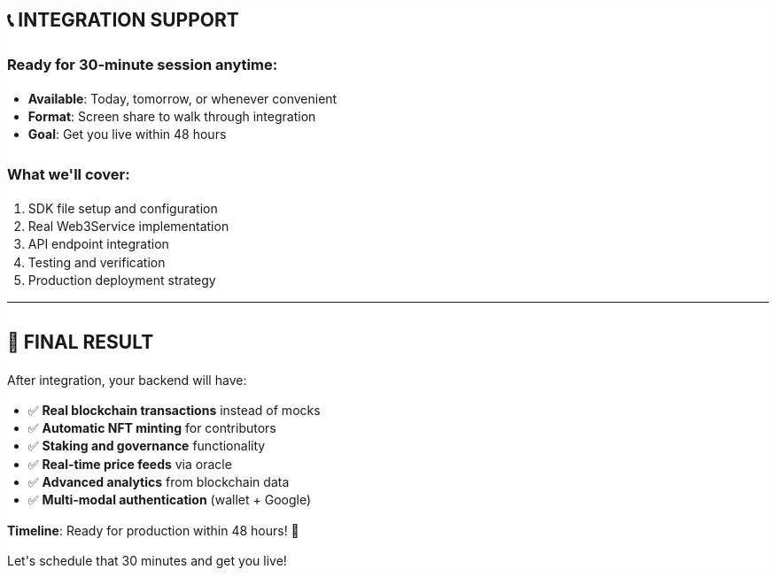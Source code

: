 ## 📞 **INTEGRATION SUPPORT**

### **Ready for 30-minute session anytime:**

- **Available**: Today, tomorrow, or whenever convenient
- **Format**: Screen share to walk through integration
- **Goal**: Get you live within 48 hours

### **What we'll cover:**

1. SDK file setup and configuration
2. Real Web3Service implementation
3. API endpoint integration
4. Testing and verification
5. Production deployment strategy

---

## 🎉 **FINAL RESULT**

After integration, your backend will have:

- ✅ **Real blockchain transactions** instead of mocks
- ✅ **Automatic NFT minting** for contributors
- ✅ **Staking and governance** functionality
- ✅ **Real-time price feeds** via oracle
- ✅ **Advanced analytics** from blockchain data
- ✅ **Multi-modal authentication** (wallet + Google)

**Timeline**: Ready for production within 48 hours! 🚀

Let's schedule that 30 minutes and get you live!
